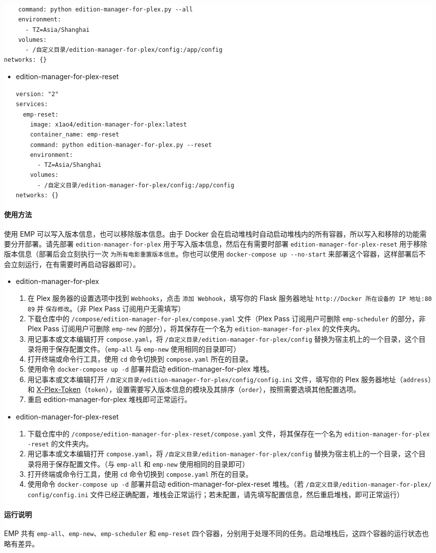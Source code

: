    ```
       command: python edition-manager-for-plex.py --all
       environment:
         - TZ=Asia/Shanghai
       volumes:
         - /自定义目录/edition-manager-for-plex/config:/app/config
   networks: {}
   ```
- edition-manager-for-plex-reset
  
   ```
   version: "2"
   services:
     emp-reset:
       image: x1ao4/edition-manager-for-plex:latest
       container_name: emp-reset
       command: python edition-manager-for-plex.py --reset
       environment:
         - TZ=Asia/Shanghai
       volumes:
         - /自定义目录/edition-manager-for-plex/config:/app/config
   networks: {}
   ```

#### 使用方法
使用 EMP 可以写入版本信息，也可以移除版本信息。由于 Docker 会在启动堆栈时自动启动堆栈内的所有容器，所以写入和移除的功能需要分开部署。请先部署 `edition-manager-for-plex` 用于写入版本信息，然后在有需要时部署 `edition-manager-for-plex-reset` 用于移除版本信息（部署后会立刻执行一次 `为所有电影重置版本信息`。你也可以使用 `docker-compose up --no-start` 来部署这个容器，这样部署后不会立刻运行，在有需要时再启动容器即可）。

- edition-manager-for-plex

  1. 在 Plex 服务器的设置选项中找到 `Webhooks`，点击 `添加 Webhook`，填写你的 Flask 服务器地址 `http://Docker 所在设备的 IP 地址:8089` 并 `保存修改`。（非 Plex Pass 订阅用户无需填写）
  2. 下载仓库中的 `/compose/edition-manager-for-plex/compose.yaml` 文件（Plex Pass 订阅用户可删除 `emp-scheduler` 的部分，非 Plex Pass 订阅用户可删除 `emp-new` 的部分），将其保存在一个名为 `edition-manager-for-plex` 的文件夹内。
  3. 用记事本或文本编辑打开 `compose.yaml`，将 `/自定义目录/edition-manager-for-plex/config` 替换为宿主机上的一个目录，这个目录将用于保存配置文件。（`emp-all` 与 `emp-new` 使用相同的目录即可）
  4. 打开终端或命令行工具，使用 `cd` 命令切换到 `compose.yaml` 所在的目录。
  5. 使用命令 `docker-compose up -d` 部署并启动 edition-manager-for-plex 堆栈。
  6. 用记事本或文本编辑打开 `/自定义目录/edition-manager-for-plex/config/config.ini` 文件，填写你的 Plex 服务器地址（`address`）和 [X-Plex-Token](https://support.plex.tv/articles/204059436-finding-an-authentication-token-x-plex-token/)（`token`），设置需要写入版本信息的模块及其排序（`order`），按照需要选填其他配置选项。
  7. 重启 edition-manager-for-plex 堆栈即可正常运行。

- edition-manager-for-plex-reset

  1. 下载仓库中的 `/compose/edition-manager-for-plex-reset/compose.yaml` 文件，将其保存在一个名为 `edition-manager-for-plex-reset` 的文件夹内。
  2. 用记事本或文本编辑打开 `compose.yaml`，将 `/自定义目录/edition-manager-for-plex/config` 替换为宿主机上的一个目录，这个目录将用于保存配置文件。（与 `emp-all` 和 `emp-new` 使用相同的目录即可）
  3. 打开终端或命令行工具，使用 `cd` 命令切换到 `compose.yaml` 所在的目录。
  4. 使用命令 `docker-compose up -d` 部署并启动 edition-manager-for-plex-reset 堆栈。（若 `/自定义目录/edition-manager-for-plex/config/config.ini` 文件已经正确配置，堆栈会正常运行；若未配置，请先填写配置信息，然后重启堆栈，即可正常运行）

#### 运行说明
EMP 共有 `emp-all`、`emp-new`、`emp-scheduler` 和 `emp-reset` 四个容器，分别用于处理不同的任务。启动堆栈后，这四个容器的运行状态也略有差异。
